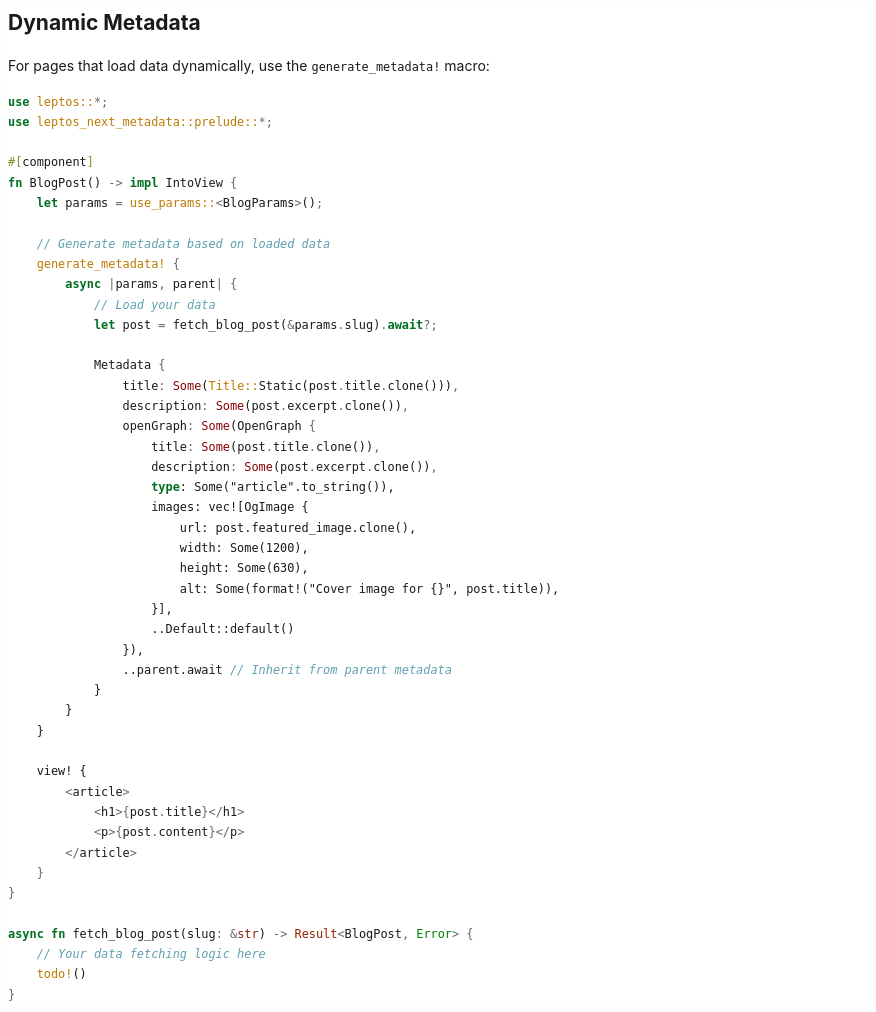 ## Dynamic Metadata

For pages that load data dynamically, use the `generate_metadata!` macro:

```rust
use leptos::*;
use leptos_next_metadata::prelude::*;

#[component]
fn BlogPost() -> impl IntoView {
    let params = use_params::<BlogParams>();
    
    // Generate metadata based on loaded data
    generate_metadata! {
        async |params, parent| {
            // Load your data
            let post = fetch_blog_post(&params.slug).await?;
            
            Metadata {
                title: Some(Title::Static(post.title.clone())),
                description: Some(post.excerpt.clone()),
                openGraph: Some(OpenGraph {
                    title: Some(post.title.clone()),
                    description: Some(post.excerpt.clone()),
                    type: Some("article".to_string()),
                    images: vec![OgImage {
                        url: post.featured_image.clone(),
                        width: Some(1200),
                        height: Some(630),
                        alt: Some(format!("Cover image for {}", post.title)),
                    }],
                    ..Default::default()
                }),
                ..parent.await // Inherit from parent metadata
            }
        }
    }
    
    view! {
        <article>
            <h1>{post.title}</h1>
            <p>{post.content}</p>
        </article>
    }
}

async fn fetch_blog_post(slug: &str) -> Result<BlogPost, Error> {
    // Your data fetching logic here
    todo!()
}
```

